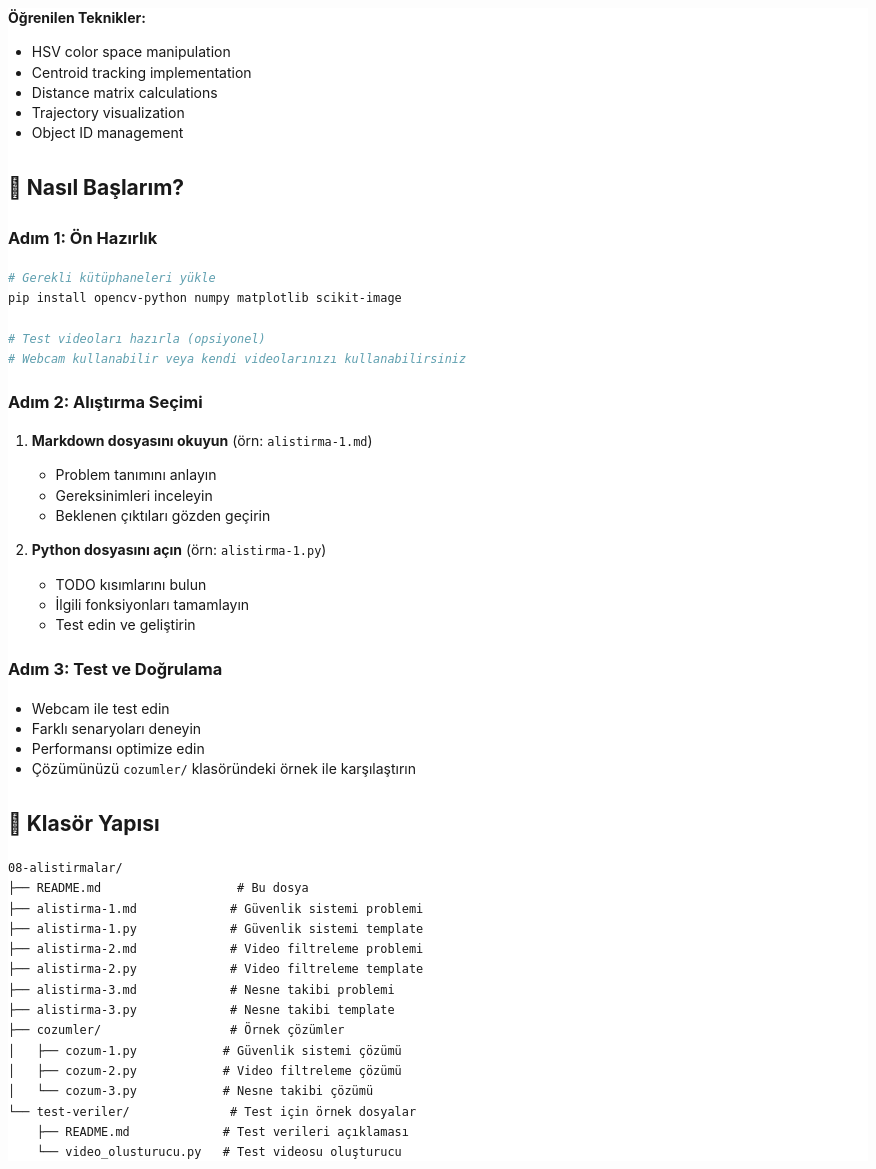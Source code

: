 **Öğrenilen Teknikler:**
- HSV color space manipulation
- Centroid tracking implementation
- Distance matrix calculations
- Trajectory visualization
- Object ID management

## 🚀 Nasıl Başlarım?

### Adım 1: Ön Hazırlık
```bash
# Gerekli kütüphaneleri yükle
pip install opencv-python numpy matplotlib scikit-image

# Test videoları hazırla (opsiyonel)
# Webcam kullanabilir veya kendi videolarınızı kullanabilirsiniz
```

### Adım 2: Alıştırma Seçimi
1. **Markdown dosyasını okuyun** (örn: `alistirma-1.md`)
   - Problem tanımını anlayın
   - Gereksinimleri inceleyin
   - Beklenen çıktıları gözden geçirin

2. **Python dosyasını açın** (örn: `alistirma-1.py`)
   - TODO kısımlarını bulun
   - İlgili fonksiyonları tamamlayın
   - Test edin ve geliştirin

### Adım 3: Test ve Doğrulama
- Webcam ile test edin
- Farklı senaryoları deneyin
- Performansı optimize edin
- Çözümünüzü `cozumler/` klasöründeki örnek ile karşılaştırın

## 📁 Klasör Yapısı

```
08-alistirmalar/
├── README.md                   # Bu dosya
├── alistirma-1.md             # Güvenlik sistemi problemi
├── alistirma-1.py             # Güvenlik sistemi template
├── alistirma-2.md             # Video filtreleme problemi  
├── alistirma-2.py             # Video filtreleme template
├── alistirma-3.md             # Nesne takibi problemi
├── alistirma-3.py             # Nesne takibi template
├── cozumler/                  # Örnek çözümler
│   ├── cozum-1.py            # Güvenlik sistemi çözümü
│   ├── cozum-2.py            # Video filtreleme çözümü
│   └── cozum-3.py            # Nesne takibi çözümü
└── test-veriler/              # Test için örnek dosyalar
    ├── README.md             # Test verileri açıklaması
    └── video_olusturucu.py   # Test videosu oluşturucu
```

